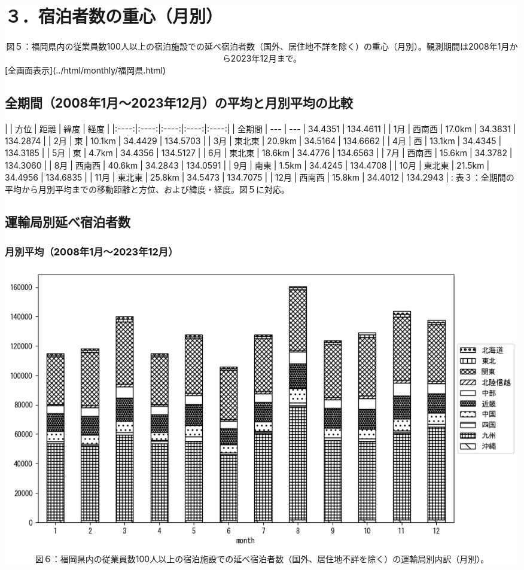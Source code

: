 <h1 id="h1_3">３．宿泊者数の重心（月別）</h3>
<div style="text-align: center">
<iframe src="../html/monthly/福岡県.html" width="1200" height="600"></iframe>
<figcaption>図５：福岡県内の従業員数100人以上の宿泊施設での延べ宿泊者数（国外、居住地不詳を除く）の重心（月別）。観測期間は2008年1月から2023年12月まで。</figcaption>
</div>
[全画面表示](../html/monthly/福岡県.html)

<h2 id="h2_6">全期間（2008年1月～2023年12月）の平均と月別平均の比較</h2>
|  | 方位 | 距離 | 緯度 | 経度 |
|:----:|:----:|:----:|:----:|:----:|
| 全期間 | --- | --- | 34.4351 | 134.4611 |
| 1月 | 西南西 | 17.0km | 34.3831 | 134.2874 |
| 2月 | 東 | 10.1km | 34.4429 | 134.5703 |
| 3月 | 東北東 | 20.9km | 34.5164 | 134.6662 |
| 4月 | 西 | 13.1km | 34.4345 | 134.3185 |
| 5月 | 東 | 4.7km | 34.4356 | 134.5127 |
| 6月 | 東北東 | 18.6km | 34.4776 | 134.6563 |
| 7月 | 西南西 | 15.6km | 34.3782 | 134.3060 |
| 8月 | 西南西 | 40.6km | 34.2843 | 134.0591 |
| 9月 | 南東 | 1.5km | 34.4245 | 134.4708 |
| 10月 | 東北東 | 21.5km | 34.4956 | 134.6835 |
| 11月 | 東北東 | 25.8km | 34.5473 | 134.7075 |
| 12月 | 西南西 | 15.8km | 34.4012 | 134.2943 |
: 表３：全期間の平均から月別平均までの移動距離と方位、および緯度・経度。図５に対応。

<h2 id="h2_7">運輸局別延べ宿泊者数</h2>
<h3 id="h3_3">月別平均（2008年1月～2023年12月）</h3>
<div style="text-align: center">
<img src="../images/bar_chart_month/福岡県.png">
<figcaption>図６：福岡県内の従業員数100人以上の宿泊施設での延べ宿泊者数（国外、居住地不詳を除く）の運輸局別内訳（月別）。</figcaption>